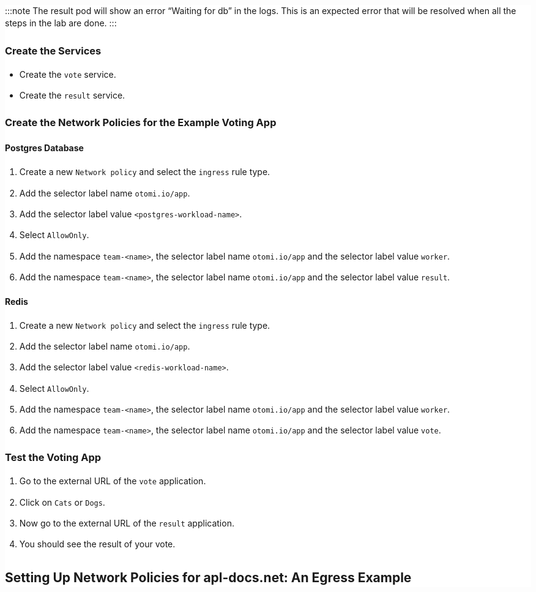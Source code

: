 :::note
The result pod will show an error “Waiting for db” in the logs. This is an expected error that will be resolved when all the steps in the lab are done.
:::

### Create the Services

- Create the `vote` service.

- Create the `result` service.

### Create the Network Policies for the Example Voting App

#### Postgres Database

1. Create a new `Network policy` and select the `ingress` rule type.

2. Add the selector label name `otomi.io/app`.

3. Add the selector label value `<postgres-workload-name>`.

4. Select `AllowOnly`.

5. Add the namespace `team-<name>`, the selector label name `otomi.io/app` and the selector label value `worker`.

6. Add the namespace `team-<name>`, the selector label name `otomi.io/app` and the selector label value `result`.

#### Redis

1. Create a new `Network policy` and select the `ingress` rule type.

2. Add the selector label name `otomi.io/app`.

3. Add the selector label value `<redis-workload-name>`.

4. Select `AllowOnly`.

5. Add the namespace `team-<name>`, the selector label name `otomi.io/app` and the selector label value `worker`.

6. Add the namespace `team-<name>`, the selector label name `otomi.io/app` and the selector label value `vote`.

### Test the Voting App

1. Go to the external URL of the `vote` application.

2. Click on `Cats` or `Dogs`.

3. Now go to the external URL of the `result` application.

4. You should see the result of your vote.

## Setting Up Network Policies for apl-docs.net: An Egress Example
